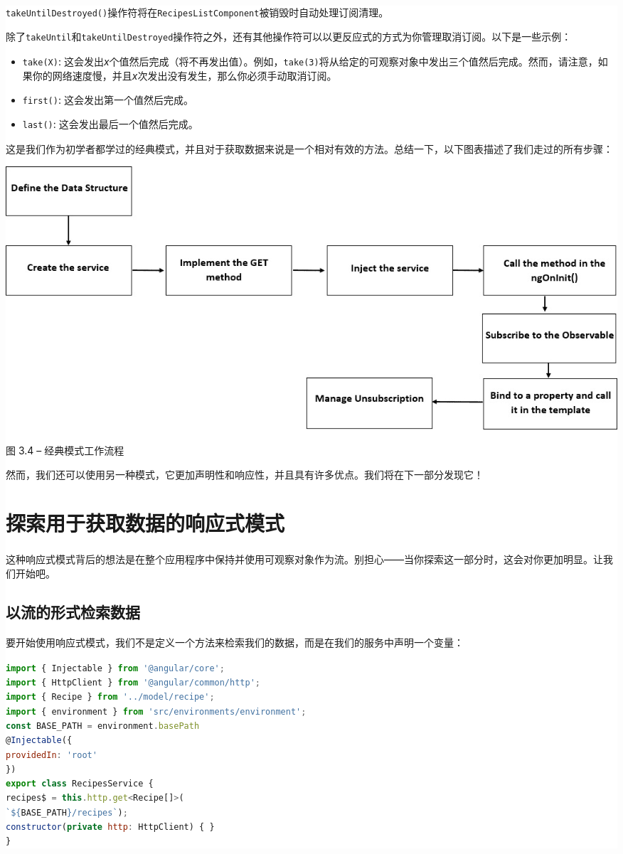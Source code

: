`takeUntilDestroyed()`操作符将在`RecipesListComponent`被销毁时自动处理订阅清理。

除了`takeUntil`和`takeUntilDestroyed`操作符之外，还有其他操作符可以以更反应式的方式为你管理取消订阅。以下是一些示例：

+   `take(X)`: 这会发出*x*个值然后完成（将不再发出值）。例如，`take(3)`将从给定的可观察对象中发出三个值然后完成。然而，请注意，如果你的网络速度慢，并且*x*次发出没有发生，那么你必须手动取消订阅。

+   `first()`: 这会发出第一个值然后完成。

+   `last()`: 这会发出最后一个值然后完成。

这是我们作为初学者都学过的经典模式，并且对于获取数据来说是一个相对有效的方法。总结一下，以下图表描述了我们走过的所有步骤：

![图 3.4 – 经典模式工作流程](img/B21180_03_04.jpg)

图 3.4 – 经典模式工作流程

然而，我们还可以使用另一种模式，它更加声明性和响应性，并且具有许多优点。我们将在下一部分发现它！

# 探索用于获取数据的响应式模式

这种响应式模式背后的想法是在整个应用程序中保持并使用可观察对象作为流。别担心——当你探索这一部分时，这会对你更加明显。让我们开始吧。

## 以流的形式检索数据

要开始使用响应式模式，我们不是定义一个方法来检索我们的数据，而是在我们的服务中声明一个变量：

```js
import { Injectable } from '@angular/core';
import { HttpClient } from '@angular/common/http';
import { Recipe } from '../model/recipe';
import { environment } from 'src/environments/environment';
const BASE_PATH = environment.basePath
@Injectable({
providedIn: 'root'
})
export class RecipesService {
recipes$ = this.http.get<Recipe[]>(
`${BASE_PATH}/recipes`);
constructor(private http: HttpClient) { }
}
```
